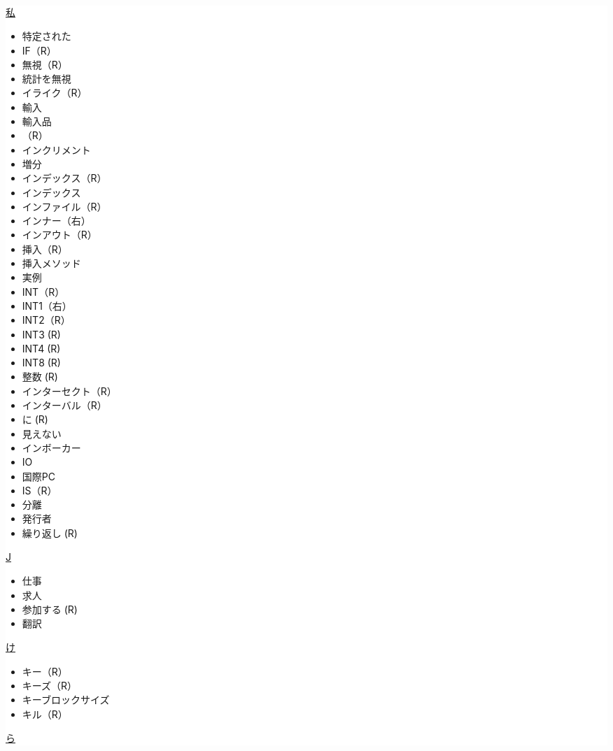 <a id="I" class="letter" href="#I">私</a>

-   特定された
-   IF（R）
-   無視（R）
-   統計を無視
-   イライク（R）
-   輸入
-   輸入品
-   （R）
-   インクリメント
-   増分
-   インデックス（R）
-   インデックス
-   インファイル（R）
-   インナー（右）
-   インアウト（R）
-   挿入（R）
-   挿入メソッド
-   実例
-   INT（R）
-   INT1（右）
-   INT2（R）
-   INT3 (R)
-   INT4 (R)
-   INT8 (R)
-   整数 (R)
-   インターセクト（R）
-   インターバル（R）
-   に (R)
-   見えない
-   インボーカー
-   IO
-   国際PC
-   IS（R）
-   分離
-   発行者
-   繰り返し (R)

<a id="J" class="letter" href="#J">J</a>

-   仕事
-   求人
-   参加する (R)
-   翻訳

<a id="K" class="letter" href="#K">け</a>

-   キー（R）
-   キーズ（R）
-   キーブロックサイズ
-   キル（R）

<a id="L" class="letter" href="#L">ら</a>

